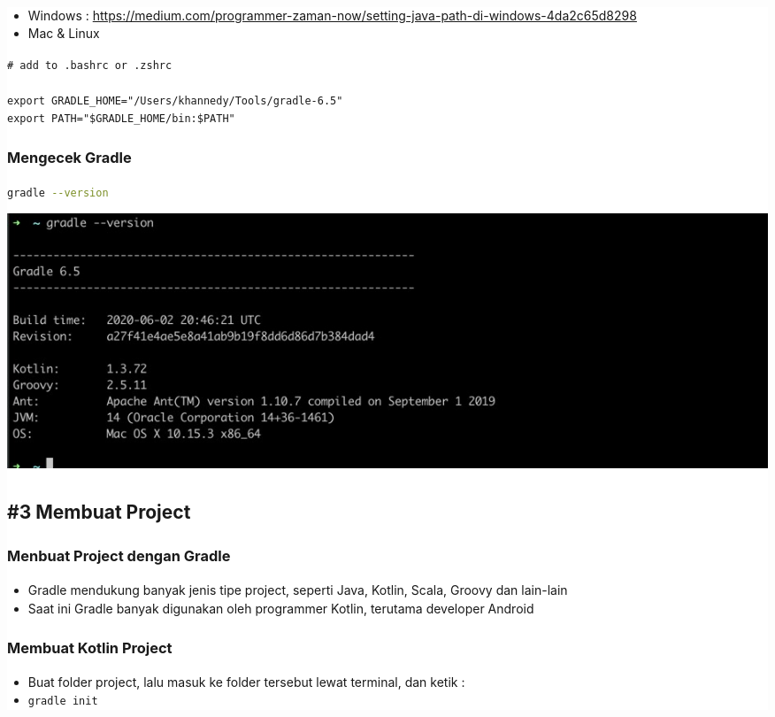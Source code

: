 - Windows : <https://medium.com/programmer-zaman-now/setting-java-path-di-windows-4da2c65d8298>
- Mac & Linux

```txt
# add to .bashrc or .zshrc

export GRADLE_HOME="/Users/khannedy/Tools/gradle-6.5"
export PATH="$GRADLE_HOME/bin:$PATH"
```

### Mengecek Gradle

```sh
gradle --version
```

![Mengecek Gradle](./images/gradle-06.jpg)

## #3 Membuat Project

### Menbuat Project dengan Gradle

- Gradle mendukung banyak jenis tipe project, seperti Java, Kotlin, Scala, Groovy dan lain-lain
- Saat ini Gradle banyak digunakan oleh programmer Kotlin, terutama developer Android

### Membuat Kotlin Project

- Buat folder project, lalu masuk ke folder tersebut lewat terminal, dan ketik :
- `gradle init`
